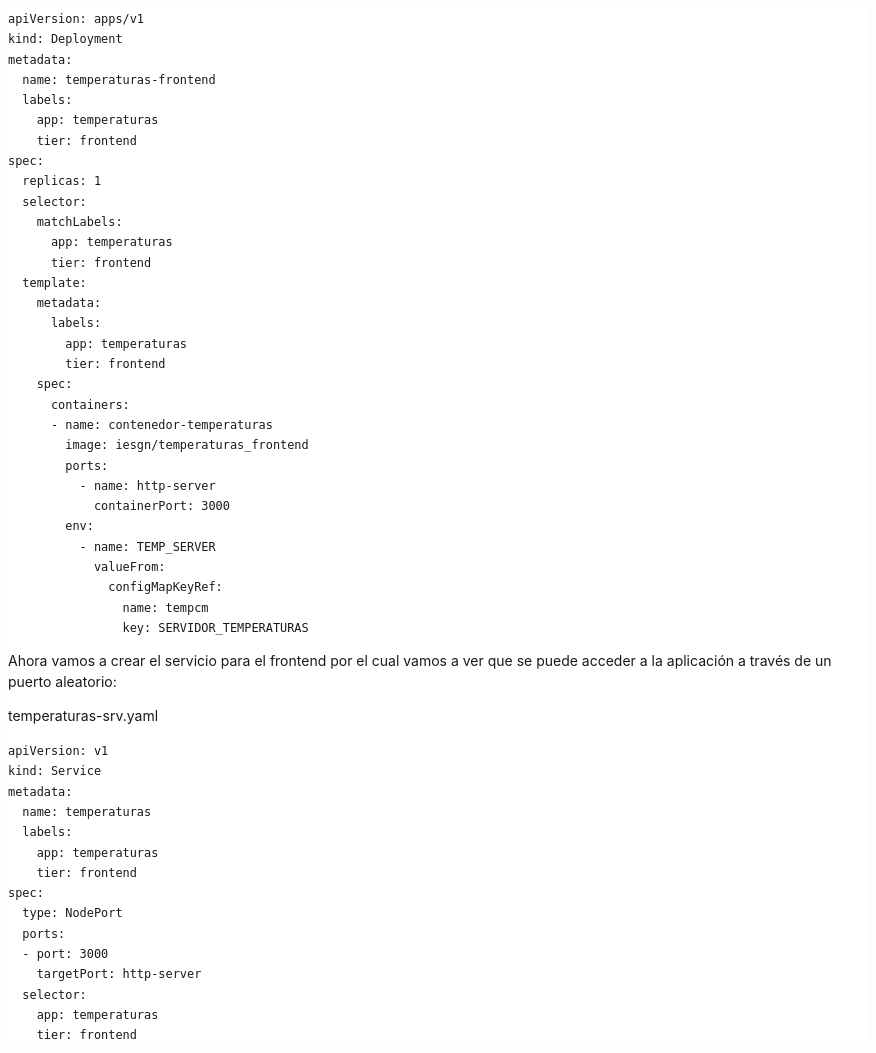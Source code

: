 ```
apiVersion: apps/v1
kind: Deployment
metadata:
  name: temperaturas-frontend
  labels:
    app: temperaturas
    tier: frontend
spec:
  replicas: 1
  selector:
    matchLabels:
      app: temperaturas
      tier: frontend
  template:
    metadata:
      labels:
        app: temperaturas
        tier: frontend
    spec:
      containers:
      - name: contenedor-temperaturas
        image: iesgn/temperaturas_frontend
        ports:
          - name: http-server
            containerPort: 3000
        env:
          - name: TEMP_SERVER
            valueFrom:
              configMapKeyRef:
                name: tempcm
                key: SERVIDOR_TEMPERATURAS
```

Ahora vamos a crear el servicio para el frontend por el cual vamos a ver que se puede acceder a la aplicación a través de un puerto aleatorio:

temperaturas-srv.yaml

```
apiVersion: v1
kind: Service
metadata:
  name: temperaturas
  labels:
    app: temperaturas
    tier: frontend
spec:
  type: NodePort
  ports: 
  - port: 3000
    targetPort: http-server
  selector:
    app: temperaturas
    tier: frontend
```
